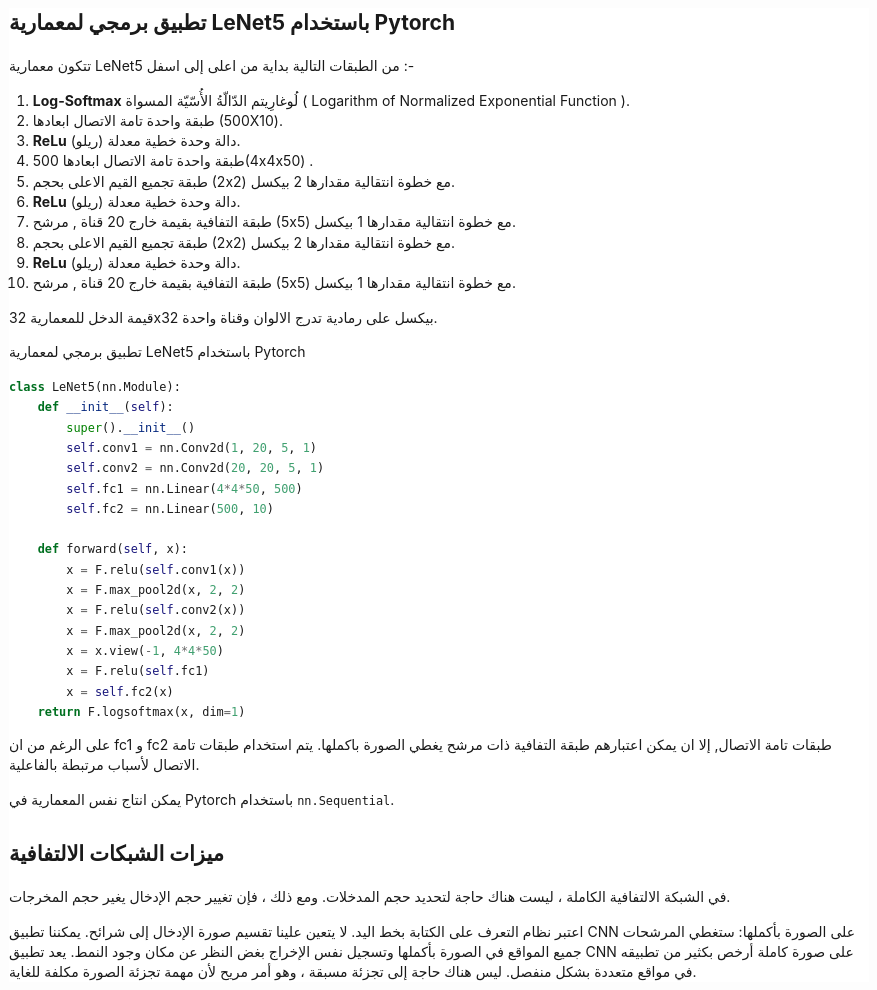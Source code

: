 ## تطبيق برمجي لمعمارية LeNet5 باستخدام Pytorch


تتكون معمارية LeNet5 من الطبقات التالية بداية من اعلى إلى اسفل :-

1.  **Log-Softmax**  لُوغارِيتم الدّالّةُ الأُسّيّة المسواة  (    Logarithm of Normalized Exponential Function     ).
2. طبقة  واحدة تامة الاتصال ابعادها (500X10).
3. **ReLu**   دالة وحدة خطية معدلة (ريلو). 
4.   طبقة  واحدة تامة الاتصال ابعادها    500(4x4x50) .
5. طبقة تجميع القيم الاعلى بحجم (2x2) مع خطوة انتقالية مقدارها 2 بيكسل.
6. **ReLu**   دالة وحدة خطية معدلة (ريلو).
7.   طبقة التفافية بقيمة خارج 20  قناة , مرشح  (5x5) مع خطوة انتقالية مقدارها 1 بيكسل.
8. طبقة تجميع القيم الاعلى بحجم (2x2) مع خطوة انتقالية مقدارها 2 بيكسل.
9.  **ReLu**   دالة وحدة خطية معدلة (ريلو). 
10.  طبقة التفافية بقيمة خارج 20  قناة , مرشح  (5x5) مع خطوة انتقالية مقدارها 1 بيكسل.

قيمة الدخل للمعمارية 32x32  بيكسل  على رمادية تدرج الالوان وقناة واحدة.

 تطبيق برمجي لمعمارية LeNet5 باستخدام Pytorch

 
```python
class LeNet5(nn.Module):
    def __init__(self):
        super().__init__()
        self.conv1 = nn.Conv2d(1, 20, 5, 1)
        self.conv2 = nn.Conv2d(20, 20, 5, 1)
        self.fc1 = nn.Linear(4*4*50, 500)
        self.fc2 = nn.Linear(500, 10)

    def forward(self, x):
        x = F.relu(self.conv1(x))
        x = F.max_pool2d(x, 2, 2)
        x = F.relu(self.conv2(x))
        x = F.max_pool2d(x, 2, 2)
        x = x.view(-1, 4*4*50)
        x = F.relu(self.fc1)
        x = self.fc2(x)
    return F.logsoftmax(x, dim=1)
```


على الرغم من ان fc1 و fc2 طبقات تامة الاتصال, إلا ان يمكن اعتبارهم طبقة التفافية ذات مرشح يغطي الصورة باكملها. يتم استخدام طبقات تامة الاتصال لأسباب مرتبطة بالفاعلية.

يمكن انتاج نفس المعمارية في Pytorch باستخدام  `nn.Sequential`.

## ميزات الشبكات الالتفافية

في الشبكة الالتفافية الكاملة ، ليست هناك حاجة لتحديد حجم المدخلات. ومع ذلك ، فإن تغيير حجم الإدخال يغير حجم المخرجات.


اعتبر نظام التعرف على الكتابة بخط اليد. لا يتعين علينا تقسيم صورة الإدخال إلى شرائح. يمكننا تطبيق CNN على الصورة بأكملها: ستغطي المرشحات جميع المواقع في الصورة بأكملها وتسجيل نفس الإخراج بغض النظر عن مكان وجود النمط.
يعد تطبيق CNN على صورة كاملة أرخص بكثير من تطبيقه في مواقع متعددة بشكل منفصل. ليس هناك حاجة إلى تجزئة مسبقة ، وهو أمر مريح لأن مهمة تجزئة الصورة مكلفة للغاية.
